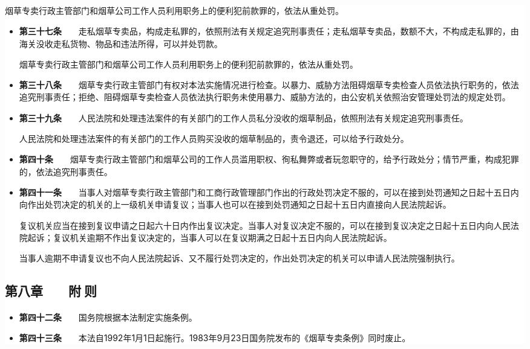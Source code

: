   烟草专卖行政主管部门和烟草公司工作人员利用职务上的便利犯前款罪的，依法从重处罚。

- **第三十七条**　　走私烟草专卖品，构成走私罪的，依照刑法有关规定追究刑事责任；走私烟草专卖品，数额不大，不构成走私罪的，由海关没收走私货物、物品和违法所得，可以并处罚款。

  烟草专卖行政主管部门和烟草公司工作人员利用职务上的便利犯前款罪的，依法从重处罚。

- **第三十八条**　　烟草专卖行政主管部门有权对本法实施情况进行检查。以暴力、威胁方法阻碍烟草专卖检查人员依法执行职务的，依法追究刑事责任；拒绝、阻碍烟草专卖检查人员依法执行职务未使用暴力、威胁方法的，由公安机关依照治安管理处罚法的规定处罚。

- **第三十九条**　　人民法院和处理违法案件的有关部门的工作人员私分没收的烟草制品，依照刑法有关规定追究刑事责任。

  人民法院和处理违法案件的有关部门的工作人员购买没收的烟草制品的，责令退还，可以给予行政处分。

- **第四十条**　　烟草专卖行政主管部门和烟草公司的工作人员滥用职权、徇私舞弊或者玩忽职守的，给予行政处分；情节严重，构成犯罪的，依法追究刑事责任。

- **第四十一条**　　当事人对烟草专卖行政主管部门和工商行政管理部门作出的行政处罚决定不服的，可以在接到处罚通知之日起十五日内向作出处罚决定的机关的上一级机关申请复议；当事人也可以在接到处罚通知之日起十五日内直接向人民法院起诉。

  复议机关应当在接到复议申请之日起六十日内作出复议决定。当事人对复议决定不服的，可以在接到复议决定之日起十五日内向人民法院起诉；复议机关逾期不作出复议决定的，当事人可以在复议期满之日起十五日内向人民法院起诉。

  当事人逾期不申请复议也不向人民法院起诉、又不履行处罚决定的，作出处罚决定的机关可以申请人民法院强制执行。

## 第八章　　附  则

- **第四十二条**　　国务院根据本法制定实施条例。

- **第四十三条**　　本法自1992年1月1日起施行。1983年9月23日国务院发布的《烟草专卖条例》同时废止。

